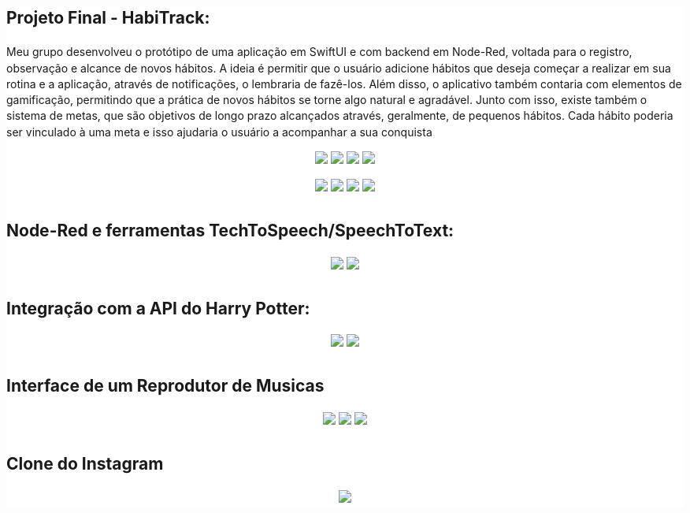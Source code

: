 <h2><Strong>Projeto Final - HabiTrack: </Strong></h2>
<p>Meu grupo desenvolveu o protótipo de uma aplicação em SwiftUI e com backend em Node-Red, voltada para o registro, observação e alcance de novos hábitos. A ideia é permitir que o usuário adicione hábitos que deseja começar a realizar em sua rotina e 
a aplicação, através de notificações, o lembraria de fazê-los. Além disso, o aplicativo também contaria com elementos de gamificação, permitindo que a prática de novos hábitos se torne algo natural e agradável. Junto com isso, existe também o sistema
de metas, que são objetivos de longo prazo alcançados através, geralmente, de pequenos hábitos. Cada hábito poderia ser vinculado à uma meta e isso ajudaria o usuário a acompanhar a sua conquista</p>
<p align=center>
  <img src="https://github.com/user-attachments/assets/b804c0d0-3f5c-4e4c-b41a-82dae020ad1e" width=180>
  <img src="https://github.com/user-attachments/assets/49e349ee-476c-4112-a7e2-4e21e3b5db75" width=180>
  <img src="https://github.com/user-attachments/assets/69de4d76-6f02-4ad3-b458-bc79616e4eb2" width=205>
  <img src="https://github.com/user-attachments/assets/ca3b8c26-15fc-462a-8cfa-ba457187a14d" width=200>
</p>
<p align=center>
  <img src="https://github.com/user-attachments/assets/0d048795-520e-46cc-879f-33631147a17b" width=180>
  <img src="https://github.com/user-attachments/assets/dc6f2016-fcb6-43dc-9e45-2467f27ae58f" width=200>
  <img src="https://github.com/user-attachments/assets/2bdac935-5fda-46ec-97fd-c5be32234f1e" width=200>
  <img src="https://github.com/user-attachments/assets/9f6dfbe9-43d2-4038-9118-121b1ed67b80" width=190>
</p>

<h2><Strong>Node-Red e ferramentas TechToSpeech/SpeechToText: </Strong></h2>
<p align=center>
  <img src="https://github.com/user-attachments/assets/cd5fc4e5-187f-4091-af04-e9a68924ee2b" width=300>
  <img src="https://github.com/user-attachments/assets/a5cc0b6f-ad18-4f67-a811-e624d51e15b0" width=300>
</p>

<h2><Strong>Integração com a API do Harry Potter: </Strong></h2>
<p align=center>
  <img src="https://github.com/user-attachments/assets/156586f5-48c8-4272-8f2f-5b7d4a20ef14" width=300>
  <img src="https://github.com/user-attachments/assets/4d4851d2-8cd8-4010-905a-c031328818ff" width=300>
</p>

<h2><Strong>Interface de um Reprodutor de Musicas</Strong></h2>
<p align=center>
  <img src="https://github.com/user-attachments/assets/a85550d1-9b17-4f25-89b6-a13b9be11412" width=250>
  <img src="https://github.com/user-attachments/assets/671a810b-9e44-4cc1-93d4-aac0c5ddaba5" width=250>
  <img src="https://github.com/user-attachments/assets/fc4b4a88-da9e-4f97-b23f-670adcfed725" width=250>
</p>

<h2><Strong>Clone do Instagram</Strong></h2>
<p align=center>
  <img src="https://github.com/user-attachments/assets/6843914f-4277-4724-9524-58daafc54378" width=300>
</p>
